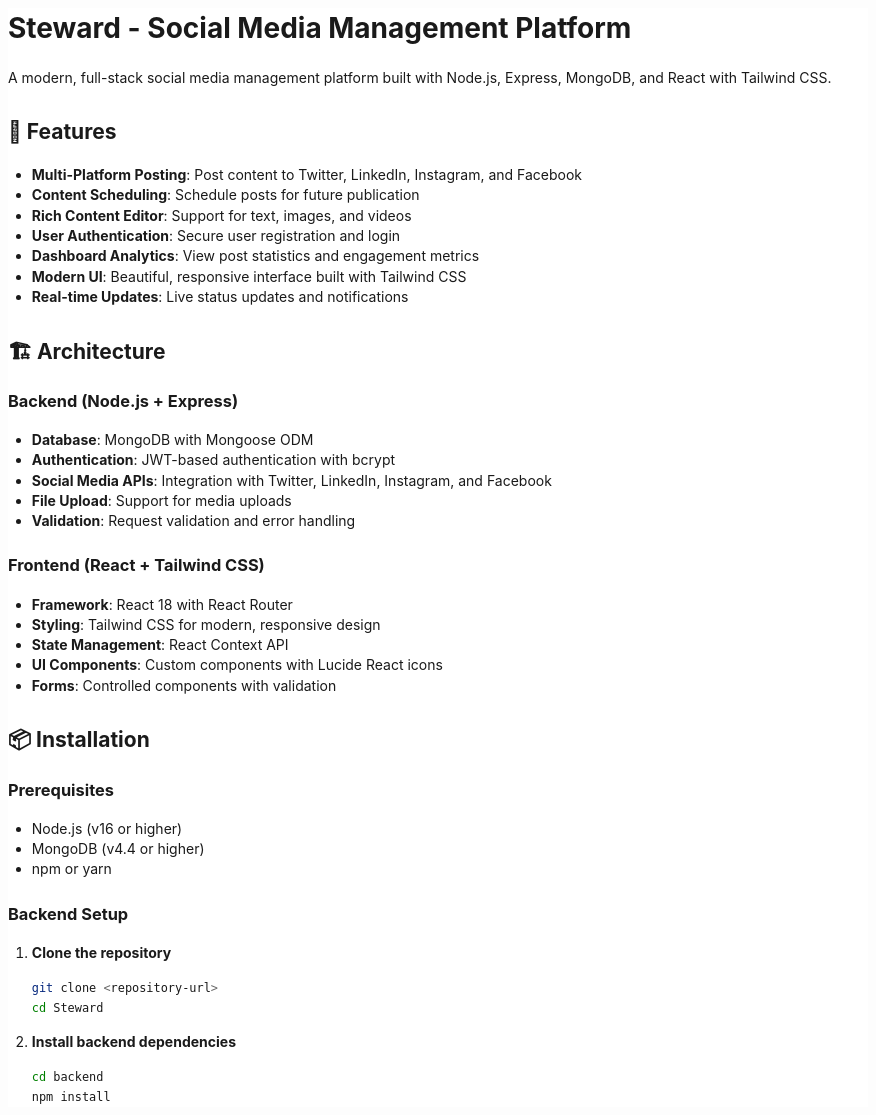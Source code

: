 # Steward - Social Media Management Platform

A modern, full-stack social media management platform built with Node.js, Express, MongoDB, and React with Tailwind CSS.

## 🚀 Features

- **Multi-Platform Posting**: Post content to Twitter, LinkedIn, Instagram, and Facebook
- **Content Scheduling**: Schedule posts for future publication
- **Rich Content Editor**: Support for text, images, and videos
- **User Authentication**: Secure user registration and login
- **Dashboard Analytics**: View post statistics and engagement metrics
- **Modern UI**: Beautiful, responsive interface built with Tailwind CSS
- **Real-time Updates**: Live status updates and notifications

## 🏗️ Architecture

### Backend (Node.js + Express)
- **Database**: MongoDB with Mongoose ODM
- **Authentication**: JWT-based authentication with bcrypt
- **Social Media APIs**: Integration with Twitter, LinkedIn, Instagram, and Facebook
- **File Upload**: Support for media uploads
- **Validation**: Request validation and error handling

### Frontend (React + Tailwind CSS)
- **Framework**: React 18 with React Router
- **Styling**: Tailwind CSS for modern, responsive design
- **State Management**: React Context API
- **UI Components**: Custom components with Lucide React icons
- **Forms**: Controlled components with validation

## 📦 Installation

### Prerequisites
- Node.js (v16 or higher)
- MongoDB (v4.4 or higher)
- npm or yarn

### Backend Setup

1. **Clone the repository**
   ```bash
   git clone <repository-url>
   cd Steward
   ```

2. **Install backend dependencies**
   ```bash
   cd backend
   npm install
   ```
